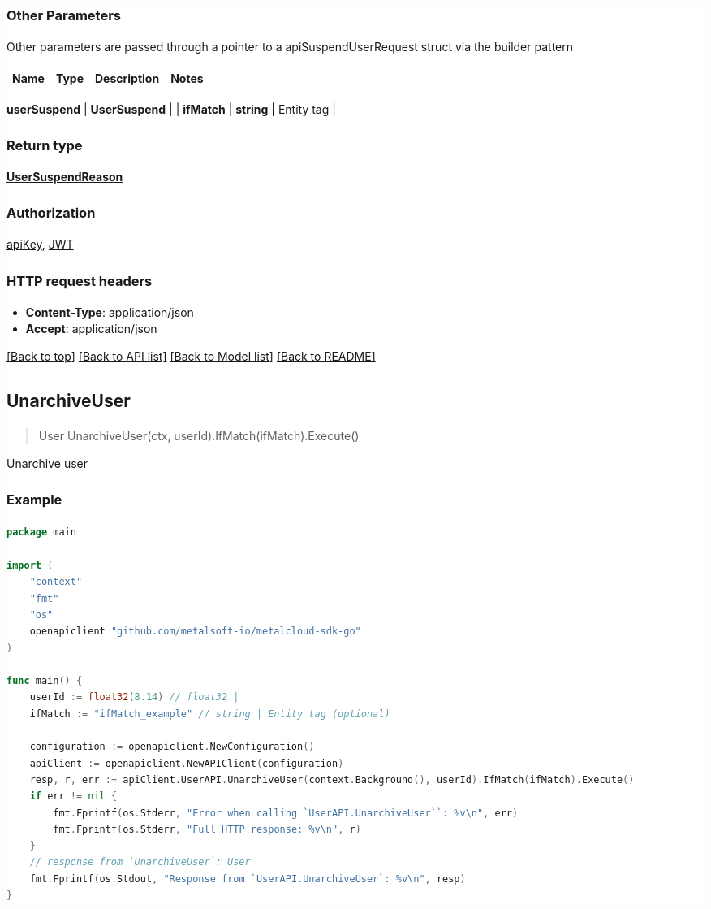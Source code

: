 ### Other Parameters

Other parameters are passed through a pointer to a apiSuspendUserRequest struct via the builder pattern


Name | Type | Description  | Notes
------------- | ------------- | ------------- | -------------

 **userSuspend** | [**UserSuspend**](UserSuspend.md) |  | 
 **ifMatch** | **string** | Entity tag | 

### Return type

[**UserSuspendReason**](UserSuspendReason.md)

### Authorization

[apiKey](../README.md#apiKey), [JWT](../README.md#JWT)

### HTTP request headers

- **Content-Type**: application/json
- **Accept**: application/json

[[Back to top]](#) [[Back to API list]](../README.md#documentation-for-api-endpoints)
[[Back to Model list]](../README.md#documentation-for-models)
[[Back to README]](../README.md)


## UnarchiveUser

> User UnarchiveUser(ctx, userId).IfMatch(ifMatch).Execute()

Unarchive user



### Example

```go
package main

import (
	"context"
	"fmt"
	"os"
	openapiclient "github.com/metalsoft-io/metalcloud-sdk-go"
)

func main() {
	userId := float32(8.14) // float32 | 
	ifMatch := "ifMatch_example" // string | Entity tag (optional)

	configuration := openapiclient.NewConfiguration()
	apiClient := openapiclient.NewAPIClient(configuration)
	resp, r, err := apiClient.UserAPI.UnarchiveUser(context.Background(), userId).IfMatch(ifMatch).Execute()
	if err != nil {
		fmt.Fprintf(os.Stderr, "Error when calling `UserAPI.UnarchiveUser``: %v\n", err)
		fmt.Fprintf(os.Stderr, "Full HTTP response: %v\n", r)
	}
	// response from `UnarchiveUser`: User
	fmt.Fprintf(os.Stdout, "Response from `UserAPI.UnarchiveUser`: %v\n", resp)
}
```
